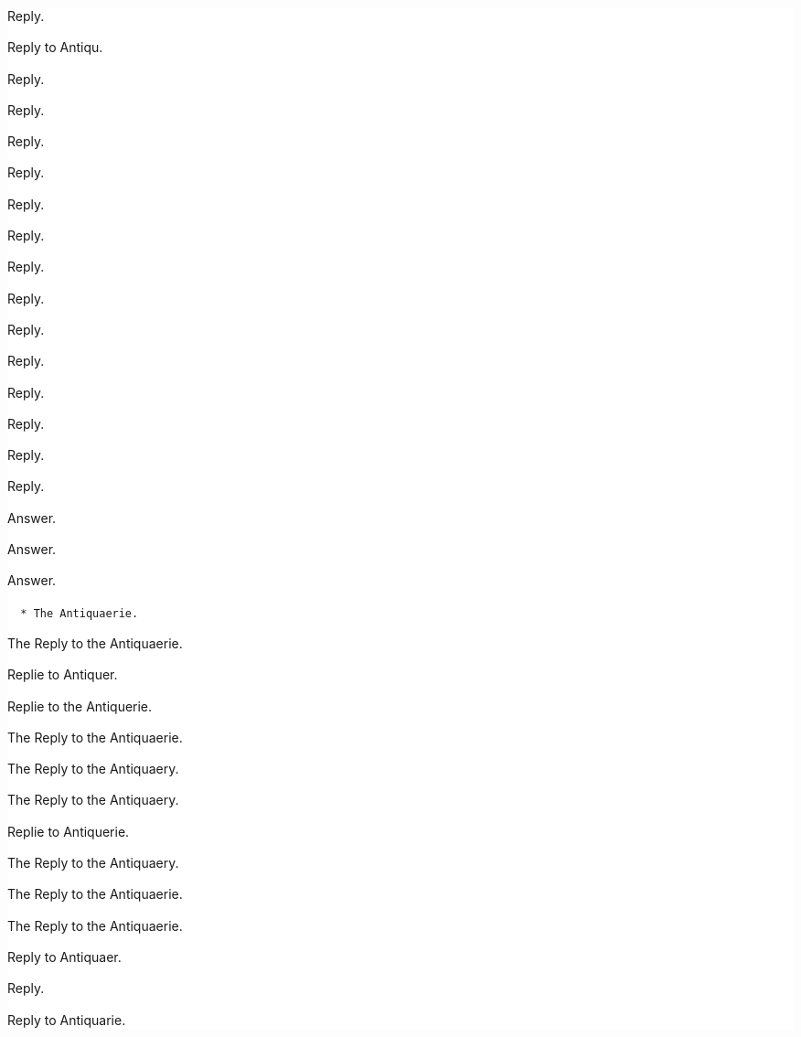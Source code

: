 Reply.

Reply to Antiqu.

Reply.

Reply.

Reply.

Reply.

Reply.

Reply.

Reply.

Reply.

Reply.

Reply.

Reply.

Reply.

Reply.

Reply.

Answer.

Answer.

Answer.

      * The Antiquaerie.

The Reply to the Antiquaerie.

Replie to Antiquer.

Replie to the Antiquerie.

The Reply to the Antiquaerie.

The Reply to the Antiquaery.

The Reply to the Antiquaery.

Replie to Antiquerie.

The Reply to the Antiquaery.

The Reply to the Antiquaerie.

The Reply to the Antiquaerie.

Reply to Antiquaer.

Reply.

Reply to Antiquarie.
